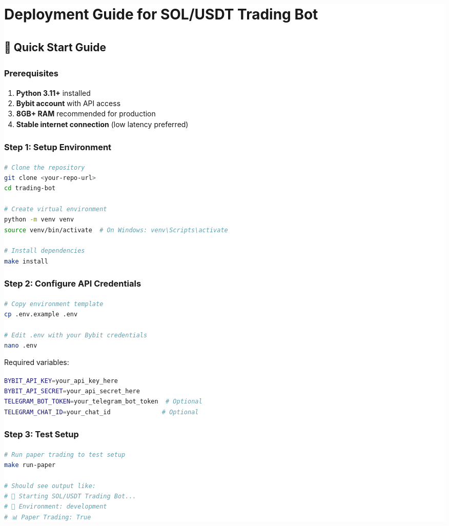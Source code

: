 # Deployment Guide for SOL/USDT Trading Bot

## 🚀 Quick Start Guide

### Prerequisites

1. **Python 3.11+** installed
2. **Bybit account** with API access
3. **8GB+ RAM** recommended for production
4. **Stable internet connection** (low latency preferred)

### Step 1: Setup Environment

```bash
# Clone the repository
git clone <your-repo-url>
cd trading-bot

# Create virtual environment
python -m venv venv
source venv/bin/activate  # On Windows: venv\Scripts\activate

# Install dependencies
make install
```

### Step 2: Configure API Credentials

```bash
# Copy environment template
cp .env.example .env

# Edit .env with your Bybit credentials
nano .env
```

Required variables:
```bash
BYBIT_API_KEY=your_api_key_here
BYBIT_API_SECRET=your_api_secret_here
TELEGRAM_BOT_TOKEN=your_telegram_bot_token  # Optional
TELEGRAM_CHAT_ID=your_chat_id              # Optional
```

### Step 3: Test Setup

```bash
# Run paper trading to test setup
make run-paper

# Should see output like:
# 🤖 Starting SOL/USDT Trading Bot...
# 🔧 Environment: development
# 📊 Paper Trading: True
```
